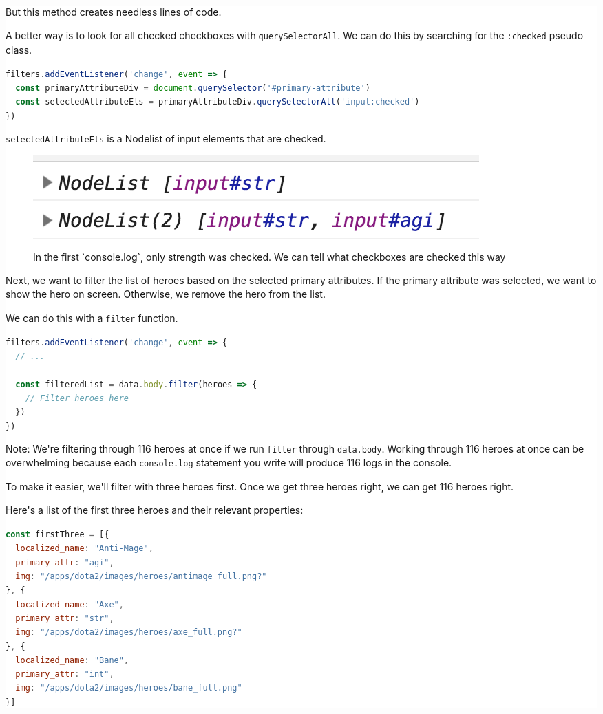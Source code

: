 But this method creates needless lines of code.

A better way is to look for all checked checkboxes with `querySelectorAll`. We can do this by searching for the `:checked` pseudo class.

```js
filters.addEventListener('change', event => {
  const primaryAttributeDiv = document.querySelector('#primary-attribute')
  const selectedAttributeEls = primaryAttributeDiv.querySelectorAll('input:checked')
})
```

`selectedAttributeEls` is a Nodelist of input elements that are checked.

<figure>
  <img src="../../images/components/dota/filter/checked.png" alt="First console log, only strength was checked. Second console log, both strength and agility are checked">
  <figcaption>In the first `console.log`, only strength was checked. We can tell what checkboxes are checked this way</figcaption>
</figure>

Next, we want to filter the list of heroes based on the selected primary attributes. If the primary attribute was selected, we want to show the hero on screen. Otherwise, we remove the hero from the list.

We can do this with a `filter` function.

```js
filters.addEventListener('change', event => {
  // ...

  const filteredList = data.body.filter(heroes => {
    // Filter heroes here
  })
})
```

Note: We're filtering through 116 heroes at once if we run `filter` through `data.body`. Working through 116 heroes at once can be overwhelming because each `console.log` statement you write will produce 116 logs in the console.

To make it easier, we'll filter with three heroes first. Once we get three heroes right, we can get 116 heroes right.

Here's a list of the first three heroes and their relevant properties:

```js
const firstThree = [{
  localized_name: "Anti-Mage",
  primary_attr: "agi",
  img: "/apps/dota2/images/heroes/antimage_full.png?"
}, {
  localized_name: "Axe",
  primary_attr: "str",
  img: "/apps/dota2/images/heroes/axe_full.png?"
}, {
  localized_name: "Bane",
  primary_attr: "int",
  img: "/apps/dota2/images/heroes/bane_full.png"
}]
```
